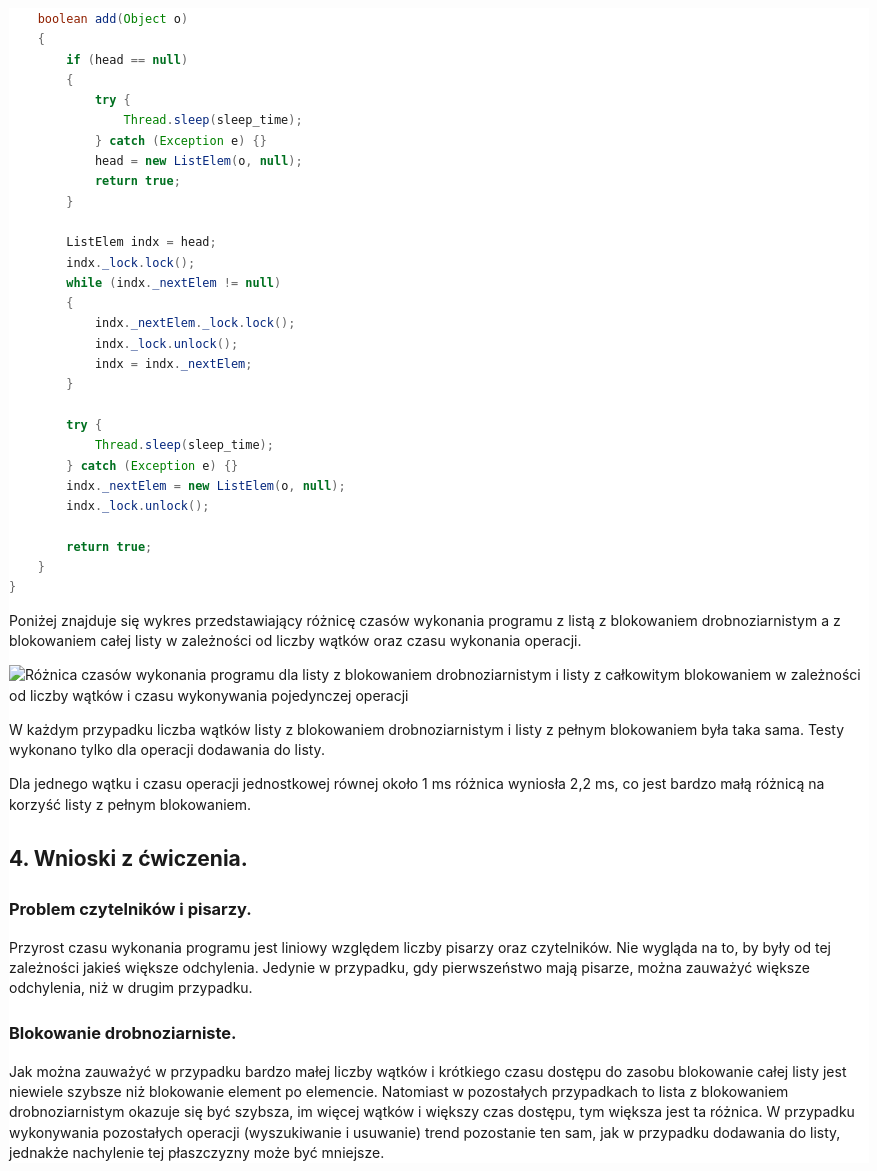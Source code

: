 ```Java
    boolean add(Object o)
    {
        if (head == null)
        {
            try {
                Thread.sleep(sleep_time);
            } catch (Exception e) {}
            head = new ListElem(o, null);
            return true;
        }

        ListElem indx = head;
        indx._lock.lock();
        while (indx._nextElem != null)
        {
            indx._nextElem._lock.lock();
            indx._lock.unlock();
            indx = indx._nextElem;
        }

        try {
            Thread.sleep(sleep_time);
        } catch (Exception e) {}
        indx._nextElem = new ListElem(o, null);
        indx._lock.unlock();

        return true;
    }
}
```
Poniżej znajduje się wykres przedstawiający różnicę czasów wykonania programu z listą z blokowaniem drobnoziarnistym a z blokowaniem całej listy w zależności od liczby wątków oraz czasu wykonania operacji. 

![Różnica czasów wykonania programu dla listy z blokowaniem drobnoziarnistym i listy z całkowitym blokowaniem w zależności od liczby wątków i czasu wykonywania pojedynczej operacji](./locking1.png)

W każdym przypadku liczba wątków listy z blokowaniem drobnoziarnistym i listy z pełnym blokowaniem była taka sama. Testy wykonano tylko dla operacji dodawania do listy.

Dla jednego wątku i czasu operacji jednostkowej równej około 1 ms różnica wyniosła 2,2 ms, co jest bardzo małą różnicą na korzyść listy z pełnym blokowaniem.

## 4. Wnioski z ćwiczenia.
### Problem czytelników i pisarzy.
Przyrost czasu wykonania programu jest liniowy względem liczby pisarzy oraz czytelników. Nie wygląda na to, by były od tej zależności jakieś większe odchylenia. Jedynie w przypadku, gdy pierwszeństwo mają pisarze, można zauważyć większe odchylenia, niż w drugim przypadku.

### Blokowanie drobnoziarniste.
Jak można zauważyć w przypadku bardzo małej liczby wątków i krótkiego czasu dostępu do zasobu blokowanie całej listy jest niewiele szybsze niż blokowanie element po elemencie. Natomiast w pozostałych przypadkach to lista z blokowaniem drobnoziarnistym okazuje się być szybsza, im więcej wątków i większy czas dostępu, tym większa jest ta różnica.
W przypadku wykonywania pozostałych operacji (wyszukiwanie i usuwanie) trend pozostanie ten sam, jak w przypadku dodawania do listy, jednakże nachylenie tej płaszczyzny może być mniejsze.

